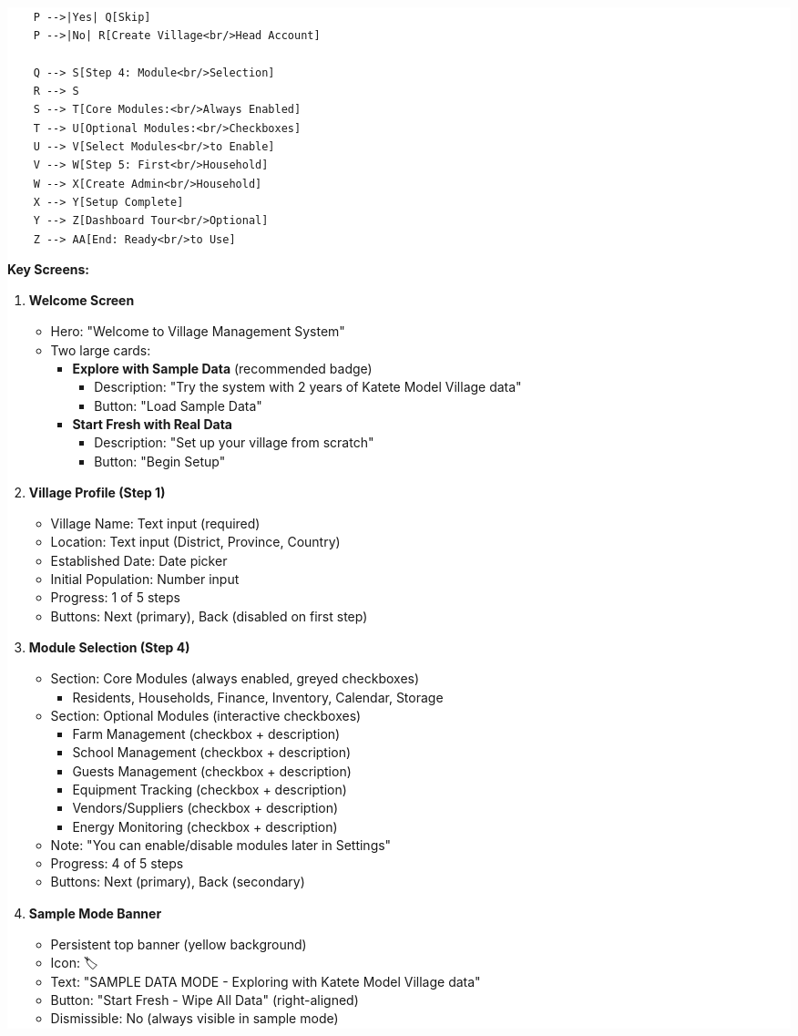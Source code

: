 ```mermaid
    P -->|Yes| Q[Skip]
    P -->|No| R[Create Village<br/>Head Account]
    
    Q --> S[Step 4: Module<br/>Selection]
    R --> S
    S --> T[Core Modules:<br/>Always Enabled]
    T --> U[Optional Modules:<br/>Checkboxes]
    U --> V[Select Modules<br/>to Enable]
    V --> W[Step 5: First<br/>Household]
    W --> X[Create Admin<br/>Household]
    X --> Y[Setup Complete]
    Y --> Z[Dashboard Tour<br/>Optional]
    Z --> AA[End: Ready<br/>to Use]
```

**Key Screens:**

1. **Welcome Screen**
   - Hero: "Welcome to Village Management System"
   - Two large cards:
     - **Explore with Sample Data** (recommended badge)
       - Description: "Try the system with 2 years of Katete Model Village data"
       - Button: "Load Sample Data"
     - **Start Fresh with Real Data**
       - Description: "Set up your village from scratch"
       - Button: "Begin Setup"

2. **Village Profile (Step 1)**
   - Village Name: Text input (required)
   - Location: Text input (District, Province, Country)
   - Established Date: Date picker
   - Initial Population: Number input
   - Progress: 1 of 5 steps
   - Buttons: Next (primary), Back (disabled on first step)

3. **Module Selection (Step 4)**
   - Section: Core Modules (always enabled, greyed checkboxes)
     - Residents, Households, Finance, Inventory, Calendar, Storage
   - Section: Optional Modules (interactive checkboxes)
     - Farm Management (checkbox + description)
     - School Management (checkbox + description)
     - Guests Management (checkbox + description)
     - Equipment Tracking (checkbox + description)
     - Vendors/Suppliers (checkbox + description)
     - Energy Monitoring (checkbox + description)
   - Note: "You can enable/disable modules later in Settings"
   - Progress: 4 of 5 steps
   - Buttons: Next (primary), Back (secondary)

4. **Sample Mode Banner**
   - Persistent top banner (yellow background)
   - Icon: 🏷️
   - Text: "SAMPLE DATA MODE - Exploring with Katete Model Village data"
   - Button: "Start Fresh - Wipe All Data" (right-aligned)
   - Dismissible: No (always visible in sample mode)
